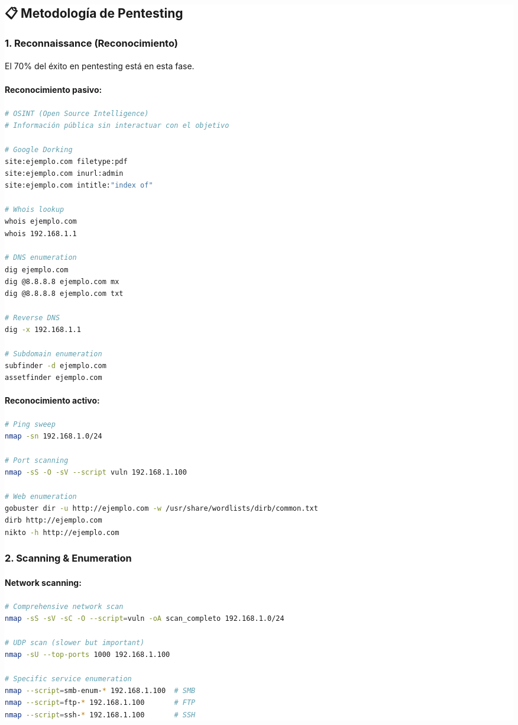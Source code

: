 
## 📋 Metodología de Pentesting

### 1. **Reconnaissance (Reconocimiento)**

El 70% del éxito en pentesting está en esta fase.

#### Reconocimiento pasivo:
```bash
# OSINT (Open Source Intelligence)
# Información pública sin interactuar con el objetivo

# Google Dorking
site:ejemplo.com filetype:pdf
site:ejemplo.com inurl:admin
site:ejemplo.com intitle:"index of"

# Whois lookup
whois ejemplo.com
whois 192.168.1.1

# DNS enumeration
dig ejemplo.com
dig @8.8.8.8 ejemplo.com mx
dig @8.8.8.8 ejemplo.com txt

# Reverse DNS
dig -x 192.168.1.1

# Subdomain enumeration
subfinder -d ejemplo.com
assetfinder ejemplo.com
```

#### Reconocimiento activo:
```bash
# Ping sweep
nmap -sn 192.168.1.0/24

# Port scanning
nmap -sS -O -sV --script vuln 192.168.1.100

# Web enumeration
gobuster dir -u http://ejemplo.com -w /usr/share/wordlists/dirb/common.txt
dirb http://ejemplo.com
nikto -h http://ejemplo.com
```

### 2. **Scanning & Enumeration**

#### Network scanning:
```bash
# Comprehensive network scan
nmap -sS -sV -sC -O --script=vuln -oA scan_completo 192.168.1.0/24

# UDP scan (slower but important)
nmap -sU --top-ports 1000 192.168.1.100

# Specific service enumeration
nmap --script=smb-enum-* 192.168.1.100  # SMB
nmap --script=ftp-* 192.168.1.100       # FTP
nmap --script=ssh-* 192.168.1.100       # SSH
```
